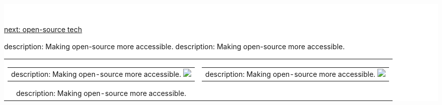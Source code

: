 <br>
<br>
<a href="https://workdojos.com/supportgroup/tech">next: open-source tech</a>
</p>
<table border="0" cellpadding="0" cellspacing="0" width="600" id="templateColumns">
description: Making open-source more accessible.
    <tr>
        <td align="center" valign="top" width="50%" class="templateColumnContainer">
            <table border="0" cellpadding="10" cellspacing="0" height="100%" width="100px">
                <tr>
                    <td class="leftColumnContent">
description: Making open-source more accessible.
                      <a href="https://supportgroup.workdojos.com">
                        <img src="/uploads/dash.png" class="columnImage" />
                    </td>
                </tr>
            </table>
description: Making open-source more accessible.
        </td>
        <td align="center" valign="top" width="50%" class="templateColumnContainer">
            <table border="0" cellpadding="10" cellspacing="0" height="100%" width="100px">
                <tr>
                    <td class="rightColumnContent">
description: Making open-source more accessible.
                      <a href="https://clinician.workdojos.com">
                        <img src="/uploads/randomdojo.png" class="columnImage" />
                    </td>
            </table>
        </td>
description: Making open-source more accessible.
    </tr>
</table>